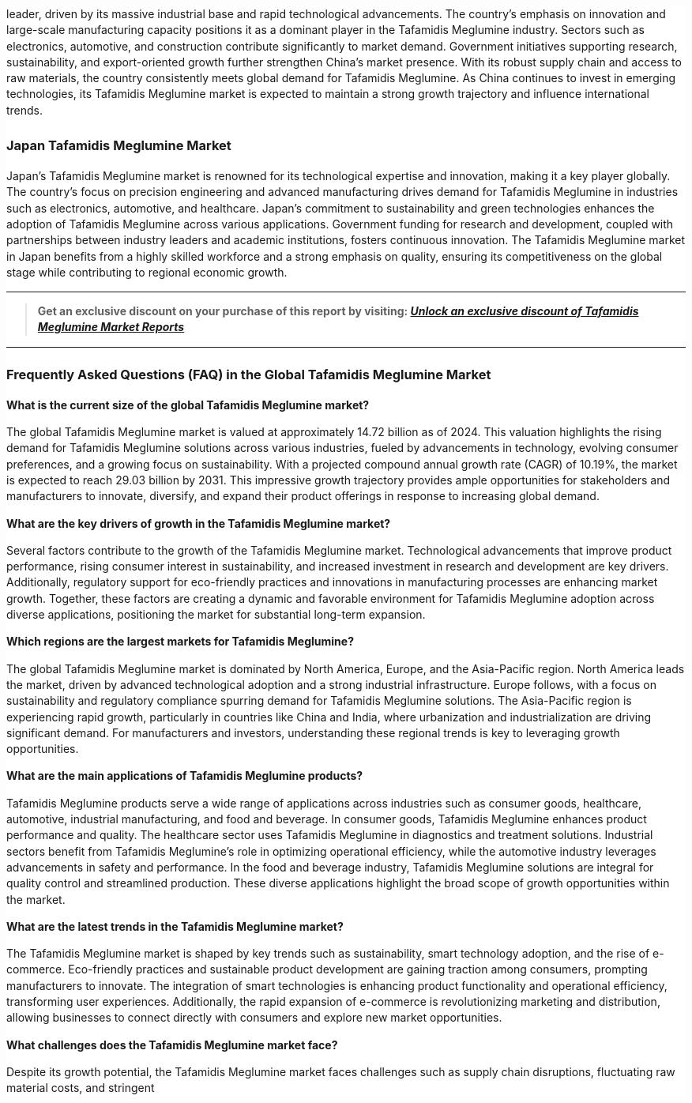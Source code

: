 leader, driven by its massive industrial base and rapid technological advancements. The country&rsquo;s emphasis on innovation and large-scale manufacturing capacity positions it as a dominant player in the Tafamidis Meglumine industry. Sectors such as electronics, automotive, and construction contribute significantly to market demand. Government initiatives supporting research, sustainability, and export-oriented growth further strengthen China&rsquo;s market presence. With its robust supply chain and access to raw materials, the country consistently meets global demand for Tafamidis Meglumine. As China continues to invest in emerging technologies, its Tafamidis Meglumine market is expected to maintain a strong growth trajectory and influence international trends.</p><h3>Japan Tafamidis Meglumine Market</h3><p>Japan&rsquo;s Tafamidis Meglumine market is renowned for its technological expertise and innovation, making it a key player globally. The country&rsquo;s focus on precision engineering and advanced manufacturing drives demand for Tafamidis Meglumine in industries such as electronics, automotive, and healthcare. Japan&rsquo;s commitment to sustainability and green technologies enhances the adoption of Tafamidis Meglumine across various applications. Government funding for research and development, coupled with partnerships between industry leaders and academic institutions, fosters continuous innovation. The Tafamidis Meglumine market in Japan benefits from a highly skilled workforce and a strong emphasis on quality, ensuring its competitiveness on the global stage while contributing to regional economic growth.</p><hr /><blockquote><p><strong>Get an exclusive discount on your purchase of this report by visiting: <em><a href="://marketresearchpulse.com/ask-for-discount/9088?utm_source=Github&amp;utm_medium=0116">Unlock an exclusive discount of Tafamidis Meglumine Market Reports</a></em>&nbsp;</strong></p></blockquote><hr /><h3>Frequently Asked Questions (FAQ) in the Global Tafamidis Meglumine Market</h3><p><strong>What is the current size of the global Tafamidis Meglumine market?</strong></p><p>The global Tafamidis Meglumine market is valued at approximately 14.72 billion as of 2024. This valuation highlights the rising demand for Tafamidis Meglumine solutions across various industries, fueled by advancements in technology, evolving consumer preferences, and a growing focus on sustainability. With a projected compound annual growth rate (CAGR) of 10.19%, the market is expected to reach 29.03 billion by 2031. This impressive growth trajectory provides ample opportunities for stakeholders and manufacturers to innovate, diversify, and expand their product offerings in response to increasing global demand.</p><p><strong>What are the key drivers of growth in the Tafamidis Meglumine market?</strong></p><p>Several factors contribute to the growth of the Tafamidis Meglumine market. Technological advancements that improve product performance, rising consumer interest in sustainability, and increased investment in research and development are key drivers. Additionally, regulatory support for eco-friendly practices and innovations in manufacturing processes are enhancing market growth. Together, these factors are creating a dynamic and favorable environment for Tafamidis Meglumine adoption across diverse applications, positioning the market for substantial long-term expansion.</p><p><strong>Which regions are the largest markets for Tafamidis Meglumine?</strong></p><p>The global Tafamidis Meglumine market is dominated by North America, Europe, and the Asia-Pacific region. North America leads the market, driven by advanced technological adoption and a strong industrial infrastructure. Europe follows, with a focus on sustainability and regulatory compliance spurring demand for Tafamidis Meglumine solutions. The Asia-Pacific region is experiencing rapid growth, particularly in countries like China and India, where urbanization and industrialization are driving significant demand. For manufacturers and investors, understanding these regional trends is key to leveraging growth opportunities.</p><p><strong>What are the main applications of Tafamidis Meglumine products?</strong></p><p>Tafamidis Meglumine products serve a wide range of applications across industries such as consumer goods, healthcare, automotive, industrial manufacturing, and food and beverage. In consumer goods, Tafamidis Meglumine enhances product performance and quality. The healthcare sector uses Tafamidis Meglumine in diagnostics and treatment solutions. Industrial sectors benefit from Tafamidis Meglumine&rsquo;s role in optimizing operational efficiency, while the automotive industry leverages advancements in safety and performance. In the food and beverage industry, Tafamidis Meglumine solutions are integral for quality control and streamlined production. These diverse applications highlight the broad scope of growth opportunities within the market.</p><p><strong>What are the latest trends in the Tafamidis Meglumine market?</strong></p><p>The Tafamidis Meglumine market is shaped by key trends such as sustainability, smart technology adoption, and the rise of e-commerce. Eco-friendly practices and sustainable product development are gaining traction among consumers, prompting manufacturers to innovate. The integration of smart technologies is enhancing product functionality and operational efficiency, transforming user experiences. Additionally, the rapid expansion of e-commerce is revolutionizing marketing and distribution, allowing businesses to connect directly with consumers and explore new market opportunities.</p><p><strong>What challenges does the Tafamidis Meglumine market face?</strong></p><p>Despite its growth potential, the Tafamidis Meglumine market faces challenges such as supply chain disruptions, fluctuating raw material costs, and stringent